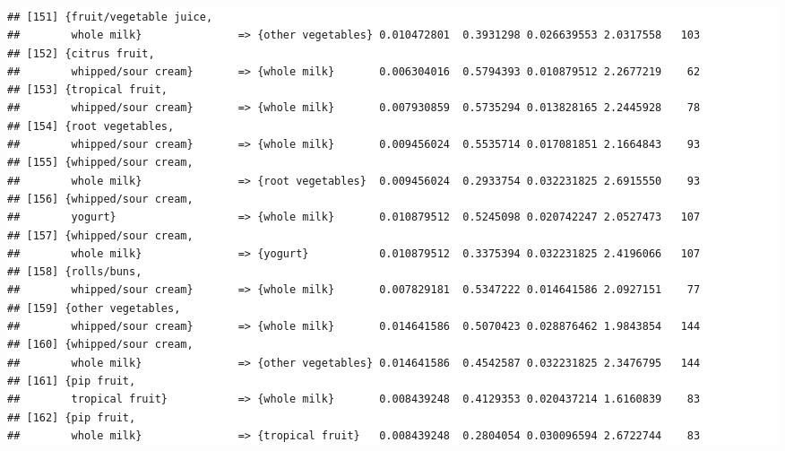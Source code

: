     ## [151] {fruit/vegetable juice,                                                                            
    ##        whole milk}               => {other vegetables} 0.010472801  0.3931298 0.026639553 2.0317558   103
    ## [152] {citrus fruit,                                                                                     
    ##        whipped/sour cream}       => {whole milk}       0.006304016  0.5794393 0.010879512 2.2677219    62
    ## [153] {tropical fruit,                                                                                   
    ##        whipped/sour cream}       => {whole milk}       0.007930859  0.5735294 0.013828165 2.2445928    78
    ## [154] {root vegetables,                                                                                  
    ##        whipped/sour cream}       => {whole milk}       0.009456024  0.5535714 0.017081851 2.1664843    93
    ## [155] {whipped/sour cream,                                                                               
    ##        whole milk}               => {root vegetables}  0.009456024  0.2933754 0.032231825 2.6915550    93
    ## [156] {whipped/sour cream,                                                                               
    ##        yogurt}                   => {whole milk}       0.010879512  0.5245098 0.020742247 2.0527473   107
    ## [157] {whipped/sour cream,                                                                               
    ##        whole milk}               => {yogurt}           0.010879512  0.3375394 0.032231825 2.4196066   107
    ## [158] {rolls/buns,                                                                                       
    ##        whipped/sour cream}       => {whole milk}       0.007829181  0.5347222 0.014641586 2.0927151    77
    ## [159] {other vegetables,                                                                                 
    ##        whipped/sour cream}       => {whole milk}       0.014641586  0.5070423 0.028876462 1.9843854   144
    ## [160] {whipped/sour cream,                                                                               
    ##        whole milk}               => {other vegetables} 0.014641586  0.4542587 0.032231825 2.3476795   144
    ## [161] {pip fruit,                                                                                        
    ##        tropical fruit}           => {whole milk}       0.008439248  0.4129353 0.020437214 1.6160839    83
    ## [162] {pip fruit,                                                                                        
    ##        whole milk}               => {tropical fruit}   0.008439248  0.2804054 0.030096594 2.6722744    83